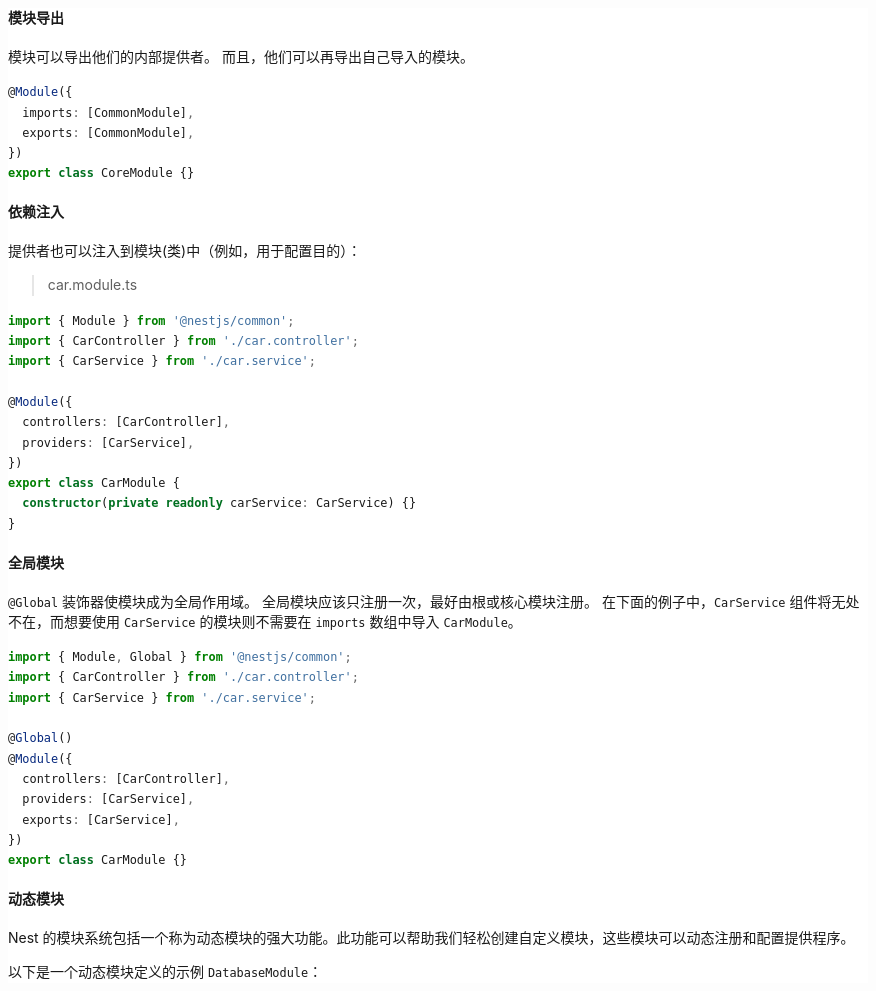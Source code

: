 #### 模块导出

模块可以导出他们的内部提供者。 而且，他们可以再导出自己导入的模块。

```ts
@Module({
  imports: [CommonModule],
  exports: [CommonModule],
})
export class CoreModule {}
```

#### 依赖注入

提供者也可以注入到模块(类)中（例如，用于配置目的）：

> car.module.ts

```ts
import { Module } from '@nestjs/common';
import { CarController } from './car.controller';
import { CarService } from './car.service';

@Module({
  controllers: [CarController],
  providers: [CarService],
})
export class CarModule {
  constructor(private readonly carService: CarService) {}
}
```

#### 全局模块

`@Global` 装饰器使模块成为全局作用域。 全局模块应该只注册一次，最好由根或核心模块注册。 在下面的例子中，`CarService` 组件将无处不在，而想要使用 `CarService` 的模块则不需要在 `imports` 数组中导入 `CarModule`。

```ts
import { Module, Global } from '@nestjs/common';
import { CarController } from './car.controller';
import { CarService } from './car.service';

@Global()
@Module({
  controllers: [CarController],
  providers: [CarService],
  exports: [CarService],
})
export class CarModule {}
```

#### 动态模块

Nest 的模块系统包括一个称为动态模块的强大功能。此功能可以帮助我们轻松创建自定义模块，这些模块可以动态注册和配置提供程序。

以下是一个动态模块定义的示例 `DatabaseModule`：
